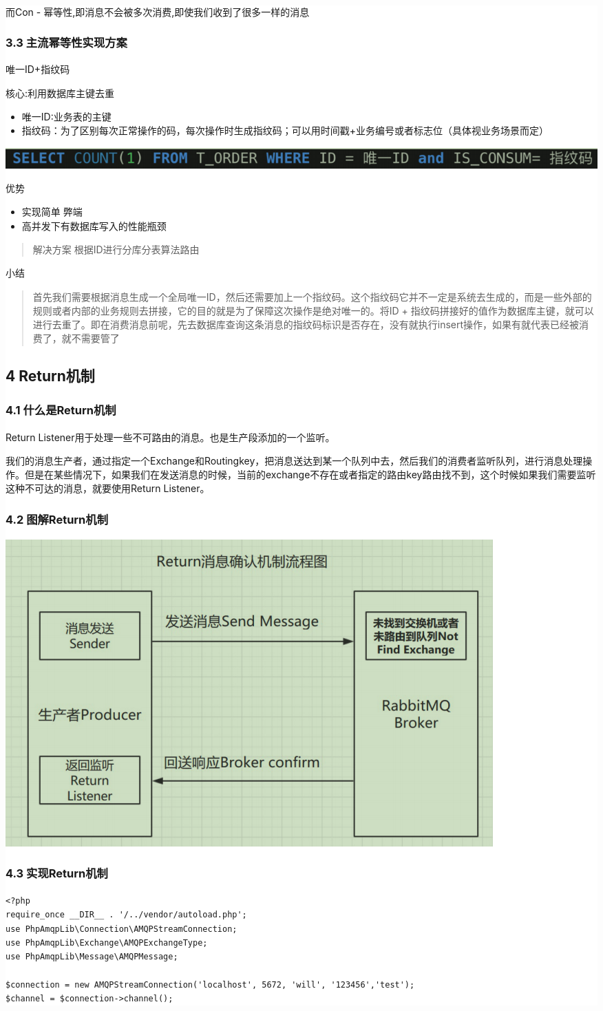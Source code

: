 而Con - 幂等性,即消息不会被多次消费,即使我们收到了很多一样的消息
### 3.3 主流幂等性实现方案
唯一ID+指纹码

核心:利用数据库主键去重
- 唯一ID:业务表的主键
- 指纹码：为了区别每次正常操作的码，每次操作时生成指纹码；可以用时间戳+业务编号或者标志位（具体视业务场景而定）

![](pic/fd49dc55.png)

优势 
- 实现简单
弊端 
- 高并发下有数据库写入的性能瓶颈
>解决方案 根据ID进行分库分表算法路由

小结
>首先我们需要根据消息生成一个全局唯一ID，然后还需要加上一个指纹码。这个指纹码它并不一定是系统去生成的，而是一些外部的规则或者内部的业务规则去拼接，它的目的就是为了保障这次操作是绝对唯一的。将ID + 指纹码拼接好的值作为数据库主键，就可以进行去重了。即在消费消息前呢，先去数据库查询这条消息的指纹码标识是否存在，没有就执行insert操作，如果有就代表已经被消费了，就不需要管了
## 4 Return机制
### 4.1 什么是Return机制
Return Listener用于处理一些不可路由的消息。也是生产段添加的一个监听。

我们的消息生产者，通过指定一个Exchange和Routingkey，把消息送达到某一个队列中去，然后我们的消费者监听队列，进行消息处理操作。但是在某些情况下，如果我们在发送消息的时候，当前的exchange不存在或者指定的路由key路由找不到，这个时候如果我们需要监听这种不可达的消息，就要使用Return Listener。
### 4.2 图解Return机制
![](pic/1e4ee811.png)
### 4.3 实现Return机制
````
<?php
require_once __DIR__ . '/../vendor/autoload.php';
use PhpAmqpLib\Connection\AMQPStreamConnection;
use PhpAmqpLib\Exchange\AMQPExchangeType;
use PhpAmqpLib\Message\AMQPMessage;

$connection = new AMQPStreamConnection('localhost', 5672, 'will', '123456','test');
$channel = $connection->channel();
````